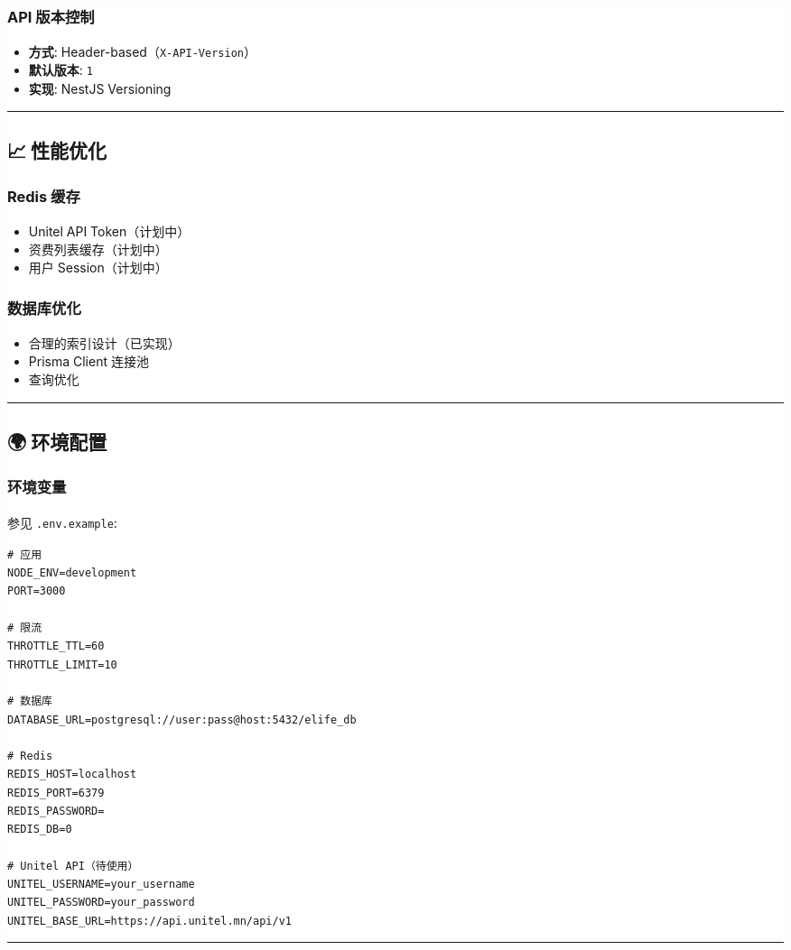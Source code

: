 ### API 版本控制
- **方式**: Header-based（`X-API-Version`）
- **默认版本**: `1`
- **实现**: NestJS Versioning

---

## 📈 性能优化

### Redis 缓存
- Unitel API Token（计划中）
- 资费列表缓存（计划中）
- 用户 Session（计划中）

### 数据库优化
- 合理的索引设计（已实现）
- Prisma Client 连接池
- 查询优化

---

## 🌍 环境配置

### 环境变量

参见 `.env.example`:

```env
# 应用
NODE_ENV=development
PORT=3000

# 限流
THROTTLE_TTL=60
THROTTLE_LIMIT=10

# 数据库
DATABASE_URL=postgresql://user:pass@host:5432/elife_db

# Redis
REDIS_HOST=localhost
REDIS_PORT=6379
REDIS_PASSWORD=
REDIS_DB=0

# Unitel API（待使用）
UNITEL_USERNAME=your_username
UNITEL_PASSWORD=your_password
UNITEL_BASE_URL=https://api.unitel.mn/api/v1
```

---